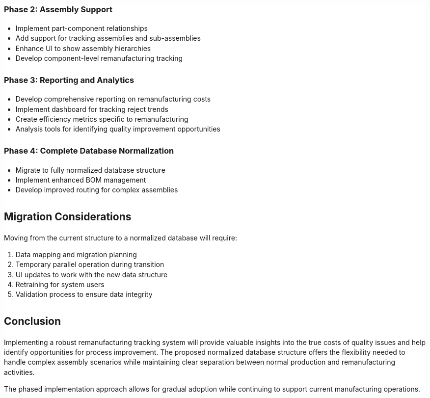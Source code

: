 ### Phase 2: Assembly Support
- Implement part-component relationships
- Add support for tracking assemblies and sub-assemblies
- Enhance UI to show assembly hierarchies
- Develop component-level remanufacturing tracking

### Phase 3: Reporting and Analytics
- Develop comprehensive reporting on remanufacturing costs
- Implement dashboard for tracking reject trends
- Create efficiency metrics specific to remanufacturing
- Analysis tools for identifying quality improvement opportunities

### Phase 4: Complete Database Normalization
- Migrate to fully normalized database structure
- Implement enhanced BOM management
- Develop improved routing for complex assemblies

## Migration Considerations

Moving from the current structure to a normalized database will require:

1. Data mapping and migration planning
2. Temporary parallel operation during transition
3. UI updates to work with the new data structure
4. Retraining for system users
5. Validation process to ensure data integrity

## Conclusion

Implementing a robust remanufacturing tracking system will provide valuable insights into the true costs of quality issues and help identify opportunities for process improvement. The proposed normalized database structure offers the flexibility needed to handle complex assembly scenarios while maintaining clear separation between normal production and remanufacturing activities.

The phased implementation approach allows for gradual adoption while continuing to support current manufacturing operations.
